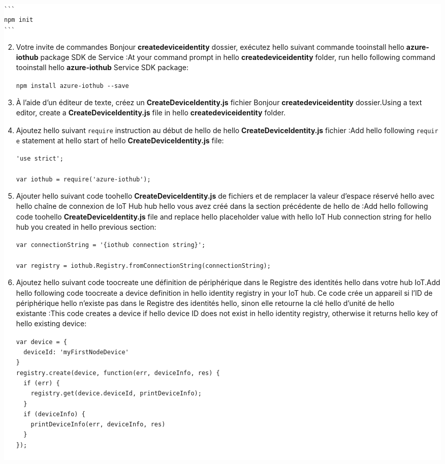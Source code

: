     ```
    npm init
    ```
2. <span data-ttu-id="1b789-124">Votre invite de commandes Bonjour **createdeviceidentity** dossier, exécutez hello suivant commande tooinstall hello **azure-iothub** package SDK de Service :</span><span class="sxs-lookup"><span data-stu-id="1b789-124">At your command prompt in hello **createdeviceidentity** folder, run hello following command tooinstall hello **azure-iothub** Service SDK package:</span></span>
   
    ```
    npm install azure-iothub --save
    ```
3. <span data-ttu-id="1b789-125">À l’aide d’un éditeur de texte, créez un **CreateDeviceIdentity.js** fichier Bonjour **createdeviceidentity** dossier.</span><span class="sxs-lookup"><span data-stu-id="1b789-125">Using a text editor, create a **CreateDeviceIdentity.js** file in hello **createdeviceidentity** folder.</span></span>
4. <span data-ttu-id="1b789-126">Ajoutez hello suivant `require` instruction au début de hello de hello **CreateDeviceIdentity.js** fichier :</span><span class="sxs-lookup"><span data-stu-id="1b789-126">Add hello following `require` statement at hello start of hello **CreateDeviceIdentity.js** file:</span></span>
   
    ```
    'use strict';
   
    var iothub = require('azure-iothub');
    ```
5. <span data-ttu-id="1b789-127">Ajouter hello suivant code toohello **CreateDeviceIdentity.js** de fichiers et de remplacer la valeur d’espace réservé hello avec hello chaîne de connexion de IoT Hub hub hello vous avez créé dans la section précédente de hello de :</span><span class="sxs-lookup"><span data-stu-id="1b789-127">Add hello following code toohello **CreateDeviceIdentity.js** file and replace hello placeholder value with hello IoT Hub connection string for hello hub you created in hello previous section:</span></span> 
   
    ```
    var connectionString = '{iothub connection string}';
   
    var registry = iothub.Registry.fromConnectionString(connectionString);
    ```
6. <span data-ttu-id="1b789-128">Ajoutez hello suivant code toocreate une définition de périphérique dans le Registre des identités hello dans votre hub IoT.</span><span class="sxs-lookup"><span data-stu-id="1b789-128">Add hello following code toocreate a device definition in hello identity registry in your IoT hub.</span></span> <span data-ttu-id="1b789-129">Ce code crée un appareil si l’ID de périphérique hello n’existe pas dans le Registre des identités hello, sinon elle retourne la clé hello d’unité de hello existante :</span><span class="sxs-lookup"><span data-stu-id="1b789-129">This code creates a device if hello device ID does not exist in hello identity registry, otherwise it returns hello key of hello existing device:</span></span>
   
    ```
    var device = {
      deviceId: 'myFirstNodeDevice'
    }
    registry.create(device, function(err, deviceInfo, res) {
      if (err) {
        registry.get(device.deviceId, printDeviceInfo);
      }
      if (deviceInfo) {
        printDeviceInfo(err, deviceInfo, res)
      }
    });
   